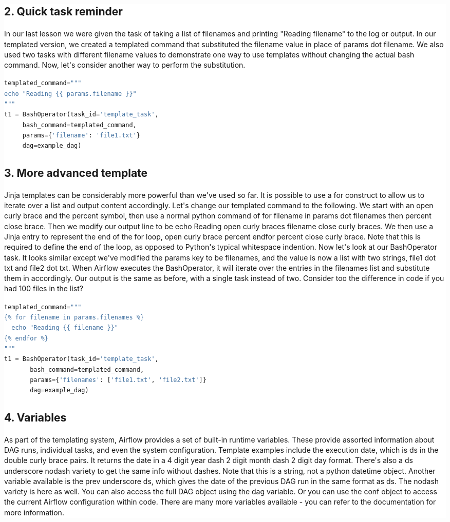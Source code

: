 ## 2. Quick task reminder

In our last lesson we were given the task of taking a list of filenames and printing "Reading filename" to the log or output. In our templated version, we created a templated command that substituted the filename value in place of params dot filename. We also used two tasks with different filename values to demonstrate one way to use templates without changing the actual bash command. Now, let's consider another way to perform the substitution.

```python
templated_command="""
echo "Reading {{ params.filename }}"
"""
t1 = BashOperator(task_id='template_task',
     bash_command=templated_command,
     params={'filename': 'file1.txt'}
     dag=example_dag)
```



## 3. More advanced template

Jinja templates can be considerably more powerful than we've used so far. It is possible to use a for construct to allow us to iterate over a list and output content accordingly. Let's change our templated command to the following. We start with an open curly brace and the percent symbol, then use a normal python command of for filename in params dot filenames then percent close brace. Then we modify our output line to be echo Reading open curly braces filename close curly braces. We then use a Jinja entry to represent the end of the for loop, open curly brace percent endfor percent close curly brace. Note that this is required to define the end of the loop, as opposed to Python's typical whitespace indention. Now let's look at our BashOperator task. It looks similar except we've modified the params key to be filenames, and the value is now a list with two strings, file1 dot txt and file2 dot txt. When Airflow executes the BashOperator, it will iterate over the entries in the filenames list and substitute them in accordingly. Our output is the same as before, with a single task instead of two. Consider too the difference in code if you had 100 files in the list?

```python
templated_command="""
{% for filename in params.filenames %}
  echo "Reading {{ filename }}"
{% endfor %}
"""
t1 = BashOperator(task_id='template_task',
       bash_command=templated_command,
       params={'filenames': ['file1.txt', 'file2.txt']}
       dag=example_dag)
```



## 4. Variables

As part of the templating system, Airflow provides a set of built-in runtime variables. These provide assorted information about DAG runs, individual tasks, and even the system configuration. Template examples include the execution date, which is ds in the double curly brace pairs. It returns the date in a 4 digit year dash 2 digit month dash 2 digit day format. There's also a ds underscore nodash variety to get the same info without dashes. Note that this is a string, not a python datetime object. Another variable available is the prev underscore ds, which gives the date of the previous DAG run in the same format as ds. The nodash variety is here as well. You can also access the full DAG object using the dag variable. Or you can use the conf object to access the current Airflow configuration within code. There are many more variables available - you can refer to the documentation for more information.

